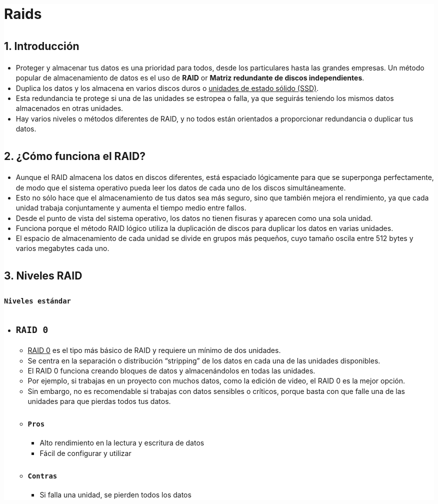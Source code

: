 # Raids

## 1. **Introducción**

- Proteger y almacenar tus datos es una prioridad para todos, desde los particulares hasta las grandes empresas. Un
  método popular de almacenamiento de datos es el uso de **RAID** or **Matriz redundante de discos independientes**.
- Duplica los datos y los almacena en varios discos duros
  o [unidades de estado sólido (SSD)](https://recoverit.wondershare.es/hard-drive/what-is-a-solid-state-drive.html).
- Esta redundancia te protege si una de las unidades se estropea o falla, ya que seguirás teniendo los mismos datos
  almacenados en otras unidades.
- Hay varios niveles o métodos diferentes de RAID, y no todos están orientados a proporcionar redundancia o duplicar tus
  datos.

## 2. **¿Cómo funciona el RAID?**

- Aunque el RAID almacena los datos en discos diferentes, está espaciado lógicamente para que se superponga
  perfectamente, de modo que el sistema operativo pueda leer los datos de cada uno de los discos simultáneamente.
- Esto no sólo hace que el almacenamiento de tus datos sea más seguro, sino que también mejora el rendimiento, ya que
  cada unidad trabaja conjuntamente y aumenta el tiempo medio entre fallos.
- Desde el punto de vista del sistema operativo, los datos no tienen fisuras y aparecen como una sola unidad.
- Funciona porque el método RAID lógico utiliza la duplicación de discos para duplicar los datos en varias unidades.
- El espacio de almacenamiento de cada unidad se divide en grupos más pequeños, cuyo tamaño oscila entre 512 bytes y
  varios megabytes cada uno.

## 3. **Niveles RAID**

### ``Niveles estándar``

- ## ``RAID 0``
    - [RAID 0](https://recoverit.wondershare.com/windows-tips/what-is-raid-0.html) es el tipo más básico de RAID y
      requiere un mínimo de dos unidades.
    - Se centra en la separación o distribución “stripping” de los datos en cada una de las unidades disponibles.
    - El RAID 0 funciona creando bloques de datos y almacenándolos en todas las unidades.
    - Por ejemplo, si trabajas en un proyecto con muchos datos, como la edición de video, el RAID 0 es la mejor opción.
    - Sin embargo, no es recomendable si trabajas con datos sensibles o críticos, porque basta con que falle una de las
      unidades para que pierdas todos tus datos.
    - ### ``Pros``
        - Alto rendimiento en la lectura y escritura de datos
        - Fácil de configurar y utilizar
    - ### ``Contras``
        - Si falla una unidad, se pierden todos los datos
